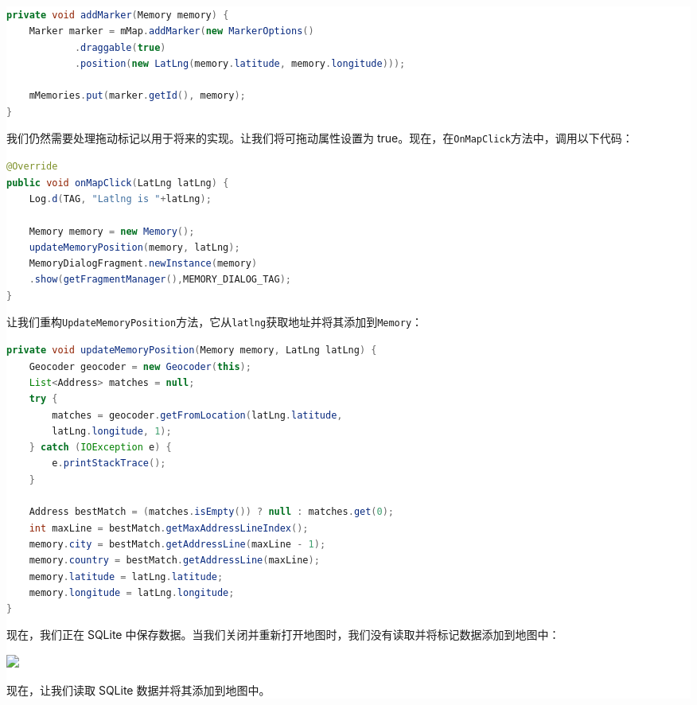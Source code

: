 ```java
private void addMarker(Memory memory) {
    Marker marker = mMap.addMarker(new MarkerOptions()
            .draggable(true)
            .position(new LatLng(memory.latitude, memory.longitude)));

    mMemories.put(marker.getId(), memory);
}

```

我们仍然需要处理拖动标记以用于将来的实现。让我们将可拖动属性设置为 true。现在，在`OnMapClick`方法中，调用以下代码：

```java
@Override
public void onMapClick(LatLng latLng) {
    Log.d(TAG, "Latlng is "+latLng);

    Memory memory = new Memory();
    updateMemoryPosition(memory, latLng);
    MemoryDialogFragment.newInstance(memory)
    .show(getFragmentManager(),MEMORY_DIALOG_TAG);
}

```

让我们重构`UpdateMemoryPosition`方法，它从`latlng`获取地址并将其添加到`Memory`：

```java
private void updateMemoryPosition(Memory memory, LatLng latLng) {
    Geocoder geocoder = new Geocoder(this);
    List<Address> matches = null;
    try {
        matches = geocoder.getFromLocation(latLng.latitude, 
        latLng.longitude, 1);
    } catch (IOException e) {
        e.printStackTrace();
    }

    Address bestMatch = (matches.isEmpty()) ? null : matches.get(0);
    int maxLine = bestMatch.getMaxAddressLineIndex();
    memory.city = bestMatch.getAddressLine(maxLine - 1);
    memory.country = bestMatch.getAddressLine(maxLine);
    memory.latitude = latLng.latitude;
    memory.longitude = latLng.longitude;
}

```

现在，我们正在 SQLite 中保存数据。当我们关闭并重新打开地图时，我们没有读取并将标记数据添加到地图中：

![](img/00090.jpeg)

现在，让我们读取 SQLite 数据并将其添加到地图中。
